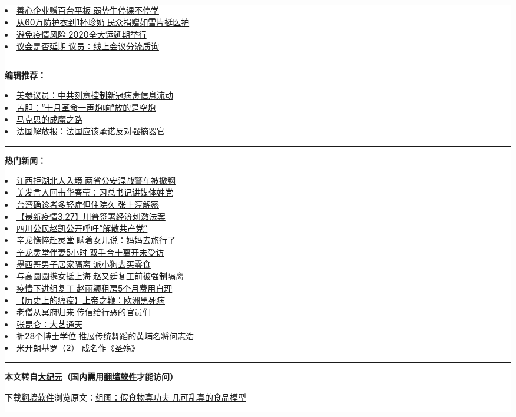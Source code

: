 <li><a href="/gb/20/3/27/n11980048.md#1">善心企业赠百台平板 弱势生停课不停学</a></li>
<li><a href="/gb/20/3/26/n11976651.md#1">从60万防护衣到1杯珍奶 民众捐赠如雪片挺医护</a></li>
<li><a href="/gb/20/3/26/n11976433.md#1">避免疫情风险 2020全大运延期举行</a></li>
<li><a href="/gb/20/3/25/n11973293.md#1">议会是否延期 议员：线上会议分流质询</a></li>
<hr>


<strong>编辑推荐：</strong>
<li><a href="/gb/20/2/22/n11887949.md#1">美参议员：中共刻意控制新冠病毒信息流动</a></li>
<li><a href="/gb/17/11/9/n9823637.md#1" target="_blank">苦胆：“十月革命一声炮响”放的是空炮</a></li><li><a href="/gb/10/11/7/n3077476.md?dfh#1" target="_blank">马克思的成魔之路</a></li><li><a href="/gb/19/10/18/n11597772.md#1" target="_blank">法国解放报：法国应该承诺反对强摘器官</a></li>
<hr>

<strong>热门新闻：</strong>
<li><a href="/gb/20/3/27/n11980618.md#1">江西拒湖北人入境 两省公安混战警车被掀翻</a></li>
<li><a href="/gb/20/3/26/n11977635.md#1">美发言人回击华春莹：习总书记讲媒体姓党</a></li>
<li><a href="/gb/20/3/26/n11977140.md#1">台湾确诊者多轻症但住院久 张上淳解密</a></li>
<li><a href="/gb/20/3/26/n11978059.md#1">【最新疫情3.27】川普签署经济刺激法案</a></li>
<li><a href="/gb/20/3/26/n11977926.md#1">四川公民赵凯公开呼吁“解散共产党”</a></li>
<li><a href="/gb/20/3/25/n11973180.md#1">辛龙憔悴赴灵堂 瞒着女儿说：妈妈去旅行了</a></li>
<li><a href="/gb/20/3/25/n11973870.md#1">辛龙灵堂伴妻5小时 双手合十离开未受访</a></li>
<li><a href="/gb/20/3/26/n11976245.md#1">墨西哥男子居家隔离 派小狗去买零食</a></li>
<li><a href="/gb/20/3/25/n11974278.md#1">与高圆圆携女抵上海 赵又廷复工前被强制隔离</a></li>
<li><a href="/gb/20/3/25/n11974983.md#1">疫情下进组复工 赵丽颖租房5个月费用自理</a></li>
<li><a href="/gb/20/2/27/n11900217.md#1">【历史上的瘟疫】上帝之鞭：欧洲黑死病</a></li>
<li><a href="/gb/20/3/24/n11970004.md#1">老僧从冥府归来 传信给行恶的官员们</a></li>
<li><a href="/gb/20/3/25/n11974130.md#1">张昆仑：大艺通天</a></li>
<li><a href="/gb/20/3/18/n11950234.md#1">拥28个博士学位 推展传统舞蹈的黄埔名将何志浩</a></li>
<li><a href="/gb/13/2/3/n3792263.md#1">米开朗基罗（2） 成名作《圣殇》</a></li>
<hr>

<strong>本文转自<a href="https://www.epochtimes.com">大纪元</a>（国内需用<a href="https://github.com/bannedbook/fanqiang/wiki">翻墙软件</a>才能访问）</strong><p>下载<a href="https://github.com/bannedbook/fanqiang/wiki">翻墙软件</a>浏览原文：<a href="https://www.epochtimes.com/gb/18/2/23/n10165942.htm">组图：假食物真功夫  几可乱真的食品模型</a></p><hr>
